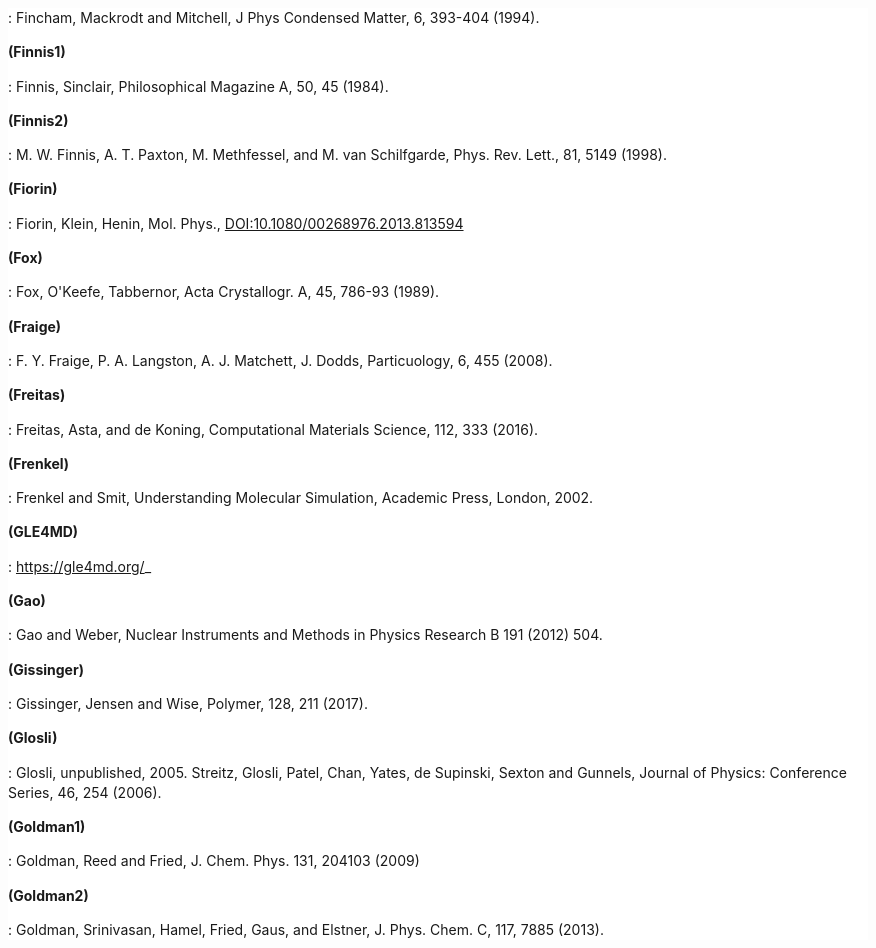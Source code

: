 :   Fincham, Mackrodt and Mitchell, J Phys Condensed Matter, 6, 393-404
    (1994).

**(Finnis1)**

:   Finnis, Sinclair, Philosophical Magazine A, 50, 45 (1984).

**(Finnis2)**

:   M. W. Finnis, A. T. Paxton, M. Methfessel, and M. van Schilfgarde,
    Phys. Rev. Lett., 81, 5149 (1998).

**(Fiorin)**

:   Fiorin, Klein, Henin, Mol. Phys., <DOI:10.1080/00268976.2013.813594>

**(Fox)**

:   Fox, O\'Keefe, Tabbernor, Acta Crystallogr. A, 45, 786-93 (1989).

**(Fraige)**

:   F. Y. Fraige, P. A. Langston, A. J. Matchett, J. Dodds,
    Particuology, 6, 455 (2008).

**(Freitas)**

:   Freitas, Asta, and de Koning, Computational Materials Science, 112,
    333 (2016).

**(Frenkel)**

:   Frenkel and Smit, Understanding Molecular Simulation, Academic
    Press, London, 2002.

**(GLE4MD)**

:   <https://gle4md.org/>\_

**(Gao)**

:   Gao and Weber, Nuclear Instruments and Methods in Physics Research B
    191 (2012) 504.

**(Gissinger)**

:   Gissinger, Jensen and Wise, Polymer, 128, 211 (2017).

**(Glosli)**

:   Glosli, unpublished, 2005. Streitz, Glosli, Patel, Chan, Yates, de
    Supinski, Sexton and Gunnels, Journal of Physics: Conference Series,
    46, 254 (2006).

**(Goldman1)**

:   Goldman, Reed and Fried, J. Chem. Phys. 131, 204103 (2009)

**(Goldman2)**

:   Goldman, Srinivasan, Hamel, Fried, Gaus, and Elstner, J. Phys. Chem.
    C, 117, 7885 (2013).
